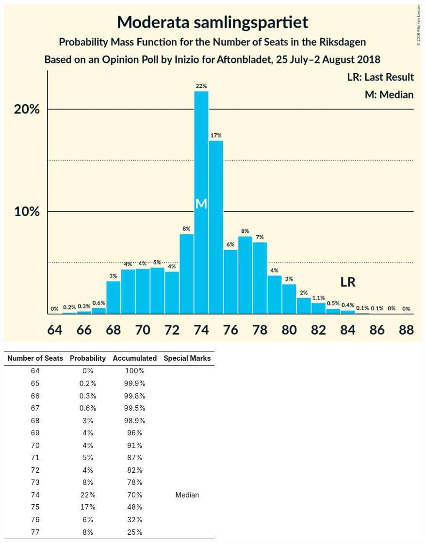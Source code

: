 ![Graph with seats probability mass function not yet produced](2018-08-02-Inizio-seats-pmf-moderatasamlingspartiet.png "Seats Probability Mass Function")

| Number of Seats | Probability | Accumulated | Special Marks |
|:---------------:|:-----------:|:-----------:|:-------------:|
| 64 | 0% | 100% |  |
| 65 | 0.2% | 99.9% |  |
| 66 | 0.3% | 99.8% |  |
| 67 | 0.6% | 99.5% |  |
| 68 | 3% | 98.9% |  |
| 69 | 4% | 96% |  |
| 70 | 4% | 91% |  |
| 71 | 5% | 87% |  |
| 72 | 4% | 82% |  |
| 73 | 8% | 78% |  |
| 74 | 22% | 70% | Median |
| 75 | 17% | 48% |  |
| 76 | 6% | 32% |  |
| 77 | 8% | 25% |  |